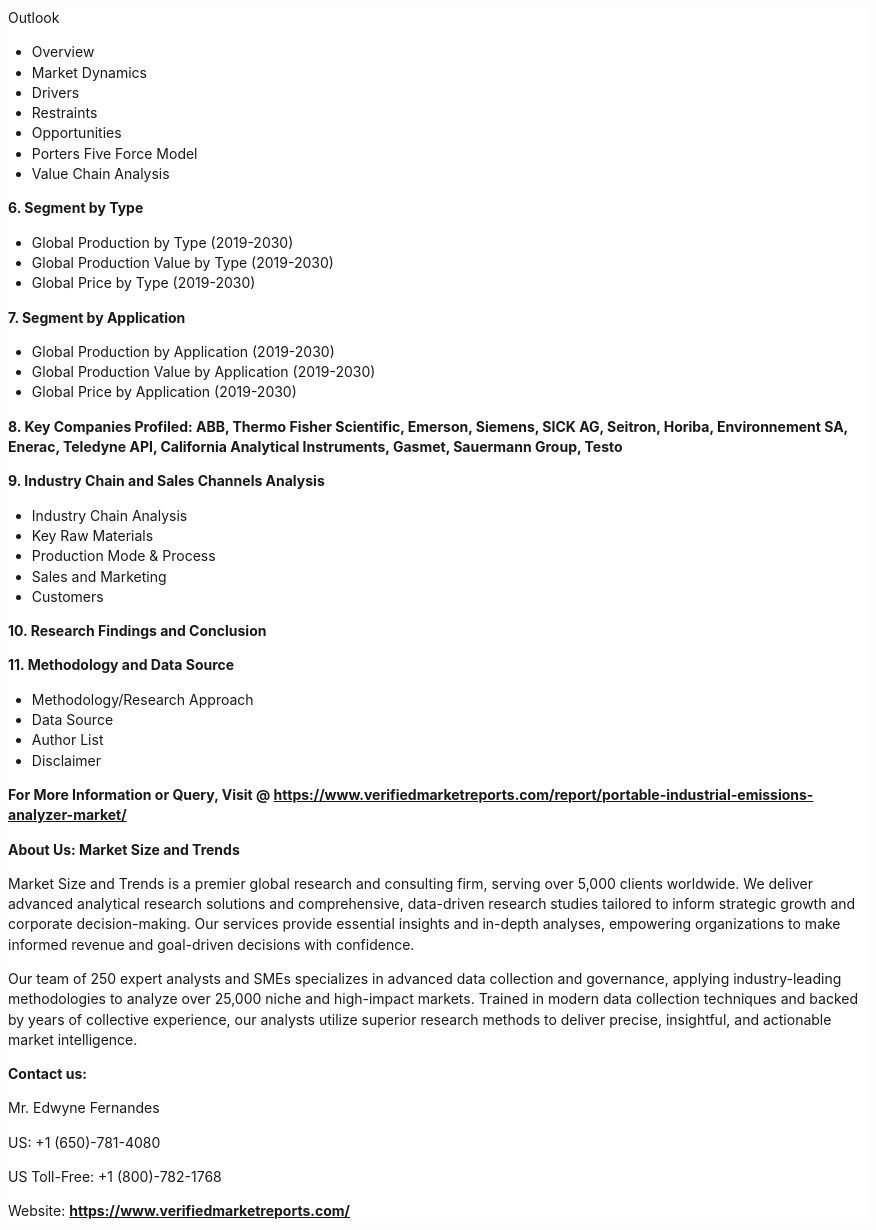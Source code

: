 Outlook</strong></p><ul><li>Overview</li><li>Market Dynamics</li><li>Drivers</li><li>Restraints</li><li>Opportunities</li><li>Porters Five Force Model</li><li>Value Chain Analysis&nbsp;</li></ul><p><strong>6. Segment by Type</strong></p><ul><li>Global Production by Type (2019-2030)</li><li>Global Production Value by Type (2019-2030)</li><li>Global Price by Type (2019-2030)</li></ul><p><strong>7. Segment by Application</strong></p><ul><li>Global Production by Application (2019-2030)</li><li>Global Production Value by Application (2019-2030)</li><li>Global Price by Application (2019-2030)</li></ul><p><strong>8. Key Companies Profiled: ABB, Thermo Fisher Scientific, Emerson, Siemens, SICK AG, Seitron, Horiba, Environnement SA, Enerac, Teledyne API, California Analytical Instruments, Gasmet, Sauermann Group, Testo</strong></p><p><strong>9. Industry Chain and Sales Channels Analysis</strong></p><ul><li>Industry Chain Analysis</li><li>Key Raw Materials</li><li>Production Mode &amp; Process</li><li>Sales and Marketing</li><li>Customers</li></ul><p><strong>10. Research Findings and Conclusion</strong></p><p><strong>11. Methodology and Data Source</strong></p><ul><li>Methodology/Research Approach</li><li>Data Source</li><li>Author List</li><li>Disclaimer</li></ul></p><p><strong>For More Information or Query, Visit @ <a href="https://www.verifiedmarketreports.com/report/portable-industrial-emissions-analyzer-market/">https://www.verifiedmarketreports.com/report/portable-industrial-emissions-analyzer-market/</a></strong></p><p><strong>About Us: Market Size and Trends</strong></p><p>Market Size and Trends is a premier global research and consulting firm, serving over 5,000 clients worldwide. We deliver advanced analytical research solutions and comprehensive, data-driven research studies tailored to inform strategic growth and corporate decision-making. Our services provide essential insights and in-depth analyses, empowering organizations to make informed revenue and goal-driven decisions with confidence.</p><p>Our team of 250 expert analysts and SMEs specializes in advanced data collection and governance, applying industry-leading methodologies to analyze over 25,000 niche and high-impact markets. Trained in modern data collection techniques and backed by years of collective experience, our analysts utilize superior research methods to deliver precise, insightful, and actionable market intelligence.</p><p><strong>Contact us:</strong></p><p>Mr. Edwyne Fernandes</p><p>US: +1 (650)-781-4080</p><p>US Toll-Free: +1 (800)-782-1768</p><p>Website: <strong><a href="https://www.verifiedmarketreports.com/">https://www.verifiedmarketreports.com/</a></strong></p>

